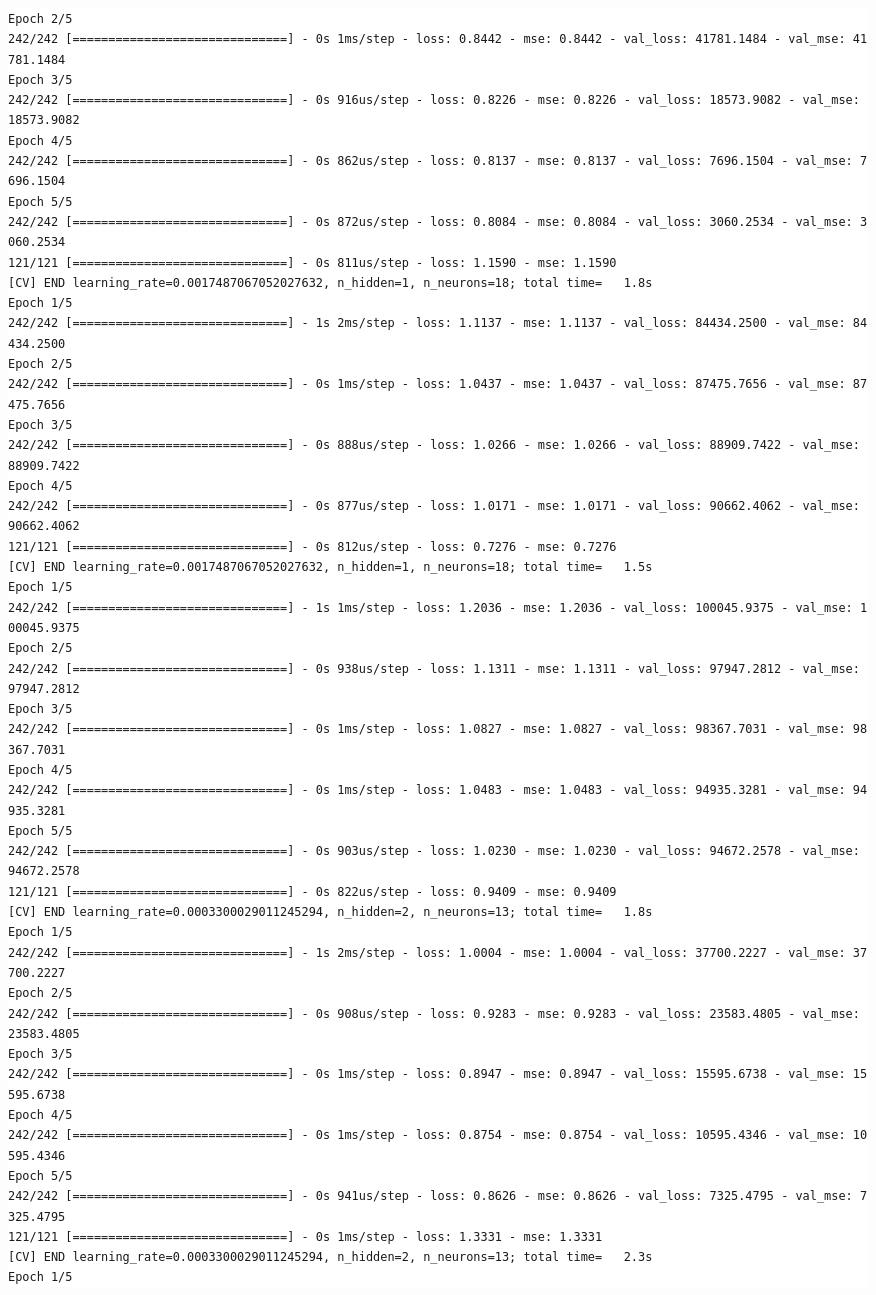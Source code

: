     Epoch 2/5
    242/242 [==============================] - 0s 1ms/step - loss: 0.8442 - mse: 0.8442 - val_loss: 41781.1484 - val_mse: 41781.1484
    Epoch 3/5
    242/242 [==============================] - 0s 916us/step - loss: 0.8226 - mse: 0.8226 - val_loss: 18573.9082 - val_mse: 18573.9082
    Epoch 4/5
    242/242 [==============================] - 0s 862us/step - loss: 0.8137 - mse: 0.8137 - val_loss: 7696.1504 - val_mse: 7696.1504
    Epoch 5/5
    242/242 [==============================] - 0s 872us/step - loss: 0.8084 - mse: 0.8084 - val_loss: 3060.2534 - val_mse: 3060.2534
    121/121 [==============================] - 0s 811us/step - loss: 1.1590 - mse: 1.1590
    [CV] END learning_rate=0.0017487067052027632, n_hidden=1, n_neurons=18; total time=   1.8s
    Epoch 1/5
    242/242 [==============================] - 1s 2ms/step - loss: 1.1137 - mse: 1.1137 - val_loss: 84434.2500 - val_mse: 84434.2500
    Epoch 2/5
    242/242 [==============================] - 0s 1ms/step - loss: 1.0437 - mse: 1.0437 - val_loss: 87475.7656 - val_mse: 87475.7656
    Epoch 3/5
    242/242 [==============================] - 0s 888us/step - loss: 1.0266 - mse: 1.0266 - val_loss: 88909.7422 - val_mse: 88909.7422
    Epoch 4/5
    242/242 [==============================] - 0s 877us/step - loss: 1.0171 - mse: 1.0171 - val_loss: 90662.4062 - val_mse: 90662.4062
    121/121 [==============================] - 0s 812us/step - loss: 0.7276 - mse: 0.7276
    [CV] END learning_rate=0.0017487067052027632, n_hidden=1, n_neurons=18; total time=   1.5s
    Epoch 1/5
    242/242 [==============================] - 1s 1ms/step - loss: 1.2036 - mse: 1.2036 - val_loss: 100045.9375 - val_mse: 100045.9375
    Epoch 2/5
    242/242 [==============================] - 0s 938us/step - loss: 1.1311 - mse: 1.1311 - val_loss: 97947.2812 - val_mse: 97947.2812
    Epoch 3/5
    242/242 [==============================] - 0s 1ms/step - loss: 1.0827 - mse: 1.0827 - val_loss: 98367.7031 - val_mse: 98367.7031
    Epoch 4/5
    242/242 [==============================] - 0s 1ms/step - loss: 1.0483 - mse: 1.0483 - val_loss: 94935.3281 - val_mse: 94935.3281
    Epoch 5/5
    242/242 [==============================] - 0s 903us/step - loss: 1.0230 - mse: 1.0230 - val_loss: 94672.2578 - val_mse: 94672.2578
    121/121 [==============================] - 0s 822us/step - loss: 0.9409 - mse: 0.9409
    [CV] END learning_rate=0.0003300029011245294, n_hidden=2, n_neurons=13; total time=   1.8s
    Epoch 1/5
    242/242 [==============================] - 1s 2ms/step - loss: 1.0004 - mse: 1.0004 - val_loss: 37700.2227 - val_mse: 37700.2227
    Epoch 2/5
    242/242 [==============================] - 0s 908us/step - loss: 0.9283 - mse: 0.9283 - val_loss: 23583.4805 - val_mse: 23583.4805
    Epoch 3/5
    242/242 [==============================] - 0s 1ms/step - loss: 0.8947 - mse: 0.8947 - val_loss: 15595.6738 - val_mse: 15595.6738
    Epoch 4/5
    242/242 [==============================] - 0s 1ms/step - loss: 0.8754 - mse: 0.8754 - val_loss: 10595.4346 - val_mse: 10595.4346
    Epoch 5/5
    242/242 [==============================] - 0s 941us/step - loss: 0.8626 - mse: 0.8626 - val_loss: 7325.4795 - val_mse: 7325.4795
    121/121 [==============================] - 0s 1ms/step - loss: 1.3331 - mse: 1.3331
    [CV] END learning_rate=0.0003300029011245294, n_hidden=2, n_neurons=13; total time=   2.3s
    Epoch 1/5